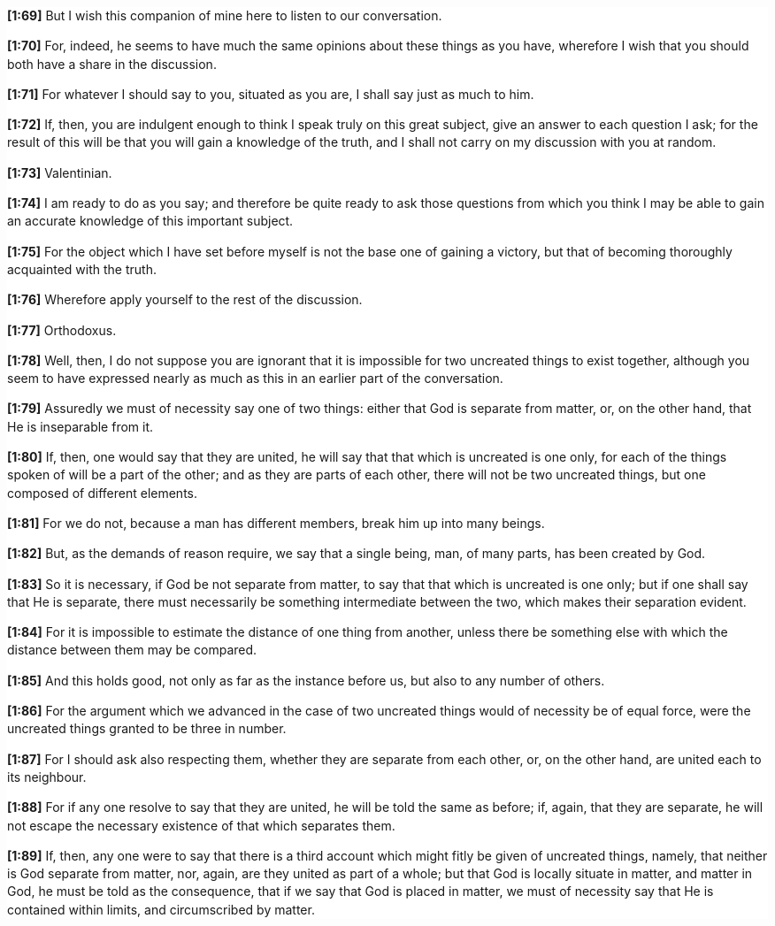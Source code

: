 **[1:69]** But I wish this companion of mine here to listen to our conversation.

**[1:70]** For, indeed, he seems to have much the same opinions about these things as you have, wherefore I wish that you should both have a share in the discussion.

**[1:71]** For whatever I should say to you, situated as you are, I shall say just as much to him.

**[1:72]** If, then, you are indulgent enough to think I speak truly on this great subject, give an answer to each question I ask; for the result of this will be that you will gain a knowledge of the truth, and I shall not carry on my discussion with you at random.

**[1:73]** Valentinian.

**[1:74]** I am ready to do as you say; and therefore be quite ready to ask those questions from which you think I may be able to gain an accurate knowledge of this important subject.

**[1:75]** For the object which I have set before myself is not the base one of gaining a victory, but that of becoming thoroughly acquainted with the truth.

**[1:76]** Wherefore apply yourself to the rest of the discussion.

**[1:77]** Orthodoxus.

**[1:78]** Well, then, I do not suppose you are ignorant that it is impossible for two uncreated things to exist together, although you seem to have expressed nearly as much as this in an earlier part of the conversation.

**[1:79]** Assuredly we must of necessity say one of two things: either that God is separate from matter, or, on the other hand, that He is inseparable from it.

**[1:80]** If, then, one would say that they are united, he will say that that which is uncreated is one only, for each of the things spoken of will be a part of the other; and as they are parts of each other, there will not be two uncreated things, but one composed of different elements.

**[1:81]** For we do not, because a man has different members, break him up into many beings.

**[1:82]** But, as the demands of reason require, we say that a single being, man, of many parts, has been created by God.

**[1:83]** So it is necessary, if God be not separate from matter, to say that that which is uncreated is one only; but if one shall say that He is separate, there must necessarily be something intermediate between the two, which makes their separation evident.

**[1:84]** For it is impossible to estimate the distance of one thing from another, unless there be something else with which the distance between them may be compared.

**[1:85]** And this holds good, not only as far as the instance before us, but also to any number of others.

**[1:86]** For the argument which we advanced in the case of two uncreated things would of necessity be of equal force, were the uncreated things granted to be three in number.

**[1:87]** For I should ask also respecting them, whether they are separate from each other, or, on the other hand, are united each to its neighbour.

**[1:88]** For if any one resolve to say that they are united, he will be told the same as before; if, again, that they are separate, he will not escape the necessary existence of that which separates them.

**[1:89]** If, then, any one were to say that there is a third account which might fitly be given of uncreated things, namely, that neither is God separate from matter, nor, again, are they united as part of a whole; but that God is locally situate in matter, and matter in God, he must be told as the consequence, that if we say that God is placed in matter, we must of necessity say that He is contained within limits, and circumscribed by matter.
